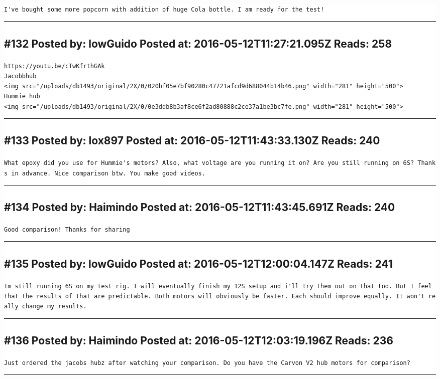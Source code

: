 ```
I've bought some more popcorn with addition of huge Cola bottle. I am ready for the test!
```

---
## \#132 Posted by: lowGuido Posted at: 2016-05-12T11:27:21.095Z Reads: 258

```
https://youtu.be/cTwKfrthGAk
Jacobbhub
<img src="/uploads/db1493/original/2X/0/020bf05e7bf90280c47721afcd9d688044b14b46.png" width="281" height="500">
Hummie hub
<img src="/uploads/db1493/original/2X/0/0e3ddb8b3af8ce6f2ad80888c2ce37a1be3bc7fe.png" width="281" height="500">
```

---
## \#133 Posted by: lox897 Posted at: 2016-05-12T11:43:33.130Z Reads: 240

```
What epoxy did you use for Hummie's motors? Also, what voltage are you running it on? Are you still running on 6S? Thanks in advance. Nice comparison btw. You make good videos.
```

---
## \#134 Posted by: Haimindo Posted at: 2016-05-12T11:43:45.691Z Reads: 240

```
Good comparison! Thanks for sharing
```

---
## \#135 Posted by: lowGuido Posted at: 2016-05-12T12:00:04.147Z Reads: 241

```
Im still running 6S on my test rig. I will eventually finish my 12S setup and i'll try them out on that too. But I feel that the results of that are predictable. Both motors will obviously be faster. Each should improve equally. It won't really change my results.
```

---
## \#136 Posted by: Haimindo Posted at: 2016-05-12T12:03:19.196Z Reads: 236

```
Just ordered the jacobs hubz after watching your comparison. Do you have the Carvon V2 hub motors for comparison?
```

---